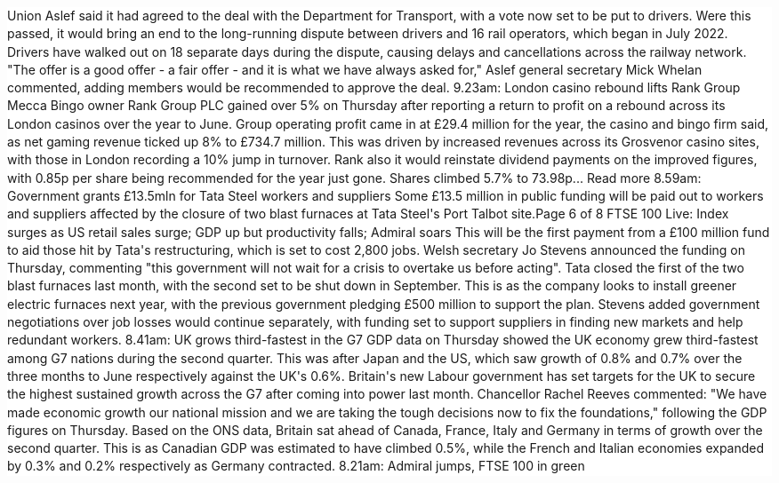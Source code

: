 Union Aslef said it had agreed to the deal with the Department for Transport, with a vote now set to be put to 
drivers.
Were this passed, it would bring an end to the long-running dispute between drivers and 16 rail operators, which 
began in July 2022.
Drivers have walked out on 18 separate days during the dispute, causing delays and cancellations across the 
railway network.
"The offer is a good offer - a fair offer - and it is what we have always asked for," Aslef general secretary Mick 
Whelan commented, adding members would be recommended to approve the deal.
9.23am: London casino rebound lifts Rank Group 
Mecca Bingo owner Rank Group PLC gained over 5% on Thursday after reporting a return to profit on a rebound 
across its London casinos over the year to June.
Group operating profit came in at £29.4 million for the year, the casino and bingo firm said, as net gaming revenue 
ticked up 8% to £734.7 million.
This was driven by increased revenues across its Grosvenor casino sites, with those in London recording a 10% 
jump in turnover.
Rank also it would reinstate dividend payments on the improved figures, with 0.85p per share being recommended 
for the year just gone.
Shares climbed 5.7% to 73.98p... Read more
8.59am: Government grants £13.5mln for Tata Steel workers and suppliers
Some £13.5 million in public funding will be paid out to workers and suppliers affected by the closure of two blast 
furnaces at Tata Steel's Port Talbot site.Page 6 of 8
FTSE 100 Live: Index surges as US retail sales surge; GDP up but productivity falls; Admiral soars
This will be the first payment from a £100 million fund to aid those hit by Tata's restructuring, which is set to cost 
2,800 jobs.
Welsh secretary Jo Stevens announced the funding on Thursday, commenting "this government will not wait for a 
crisis to overtake us before acting".
Tata closed the first of the two blast furnaces last month, with the second set to be shut down in September.
This is as the company looks to install greener electric furnaces next year, with the previous government pledging 
£500 million to support the plan.
Stevens added government negotiations over job losses would continue separately, with funding set to support 
suppliers in finding new markets and help redundant workers.
8.41am: UK grows third-fastest in the G7
GDP data on Thursday showed the UK economy grew third-fastest among G7 nations during the second quarter.
This was after Japan and the US, which saw growth of 0.8% and 0.7% over the three months to June respectively 
against the UK's 0.6%.
Britain's new Labour government has set targets for the UK to secure the highest sustained growth across the G7 
after coming into power last month.
Chancellor Rachel Reeves commented: "We have made economic growth our national mission and we are taking 
the tough decisions now to fix the foundations," following the GDP figures on Thursday.
Based on the ONS data, Britain sat ahead of Canada, France, Italy and Germany in terms of growth over the 
second quarter.
This is as Canadian GDP was estimated to have climbed 0.5%, while the French and Italian economies expanded 
by 0.3% and 0.2% respectively as Germany contracted.
8.21am: Admiral jumps, FTSE 100 in green